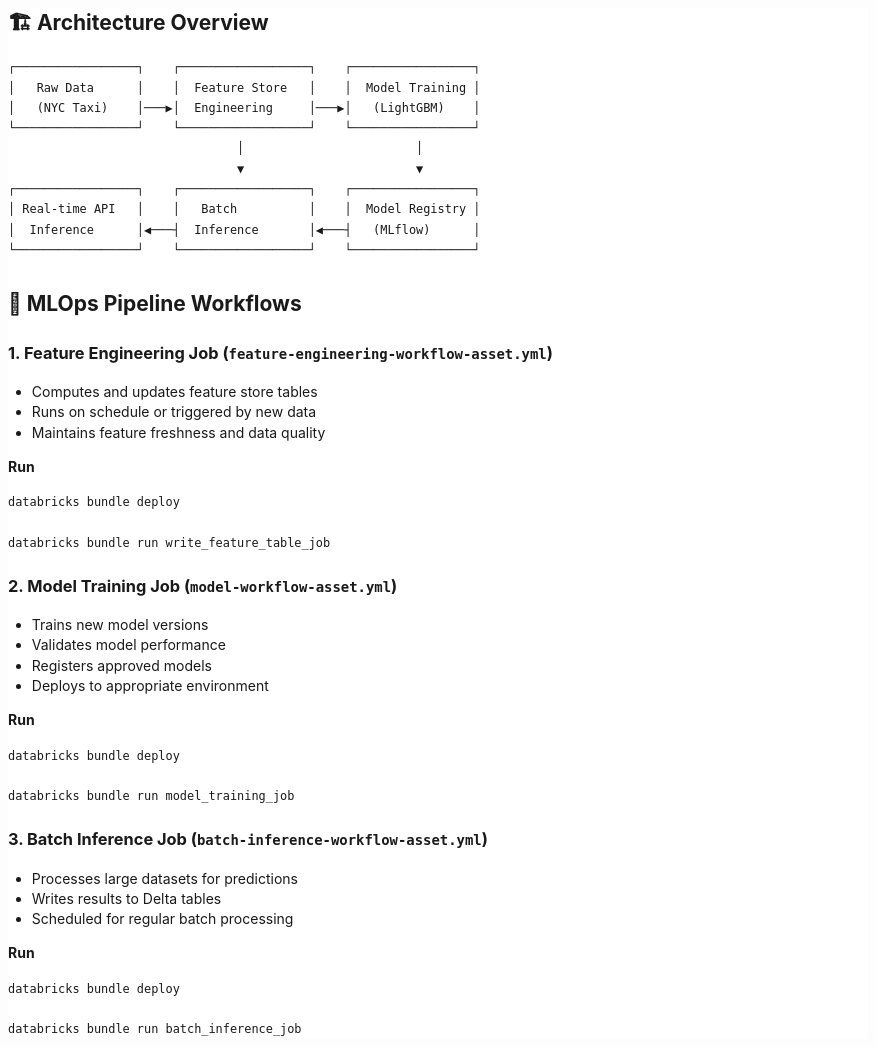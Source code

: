## 🏗️ Architecture Overview

```
┌─────────────────┐    ┌──────────────────┐    ┌─────────────────┐
│   Raw Data      │    │  Feature Store   │    │  Model Training │
│   (NYC Taxi)    │───▶│  Engineering     │───▶│   (LightGBM)    │
└─────────────────┘    └──────────────────┘    └─────────────────┘
                                │                        │
                                ▼                        ▼
┌─────────────────┐    ┌──────────────────┐    ┌─────────────────┐
│ Real-time API   │    │   Batch          │    │  Model Registry │
│  Inference      │◀───┤  Inference       │◀───┤   (MLflow)      │
└─────────────────┘    └──────────────────┘    └─────────────────┘
```

## 🔄 MLOps Pipeline Workflows

### **1. Feature Engineering Job** (`feature-engineering-workflow-asset.yml`)
- Computes and updates feature store tables
- Runs on schedule or triggered by new data
- Maintains feature freshness and data quality

**Run**
```bash
databricks bundle deploy

databricks bundle run write_feature_table_job
```

### **2. Model Training Job** (`model-workflow-asset.yml`)  
- Trains new model versions
- Validates model performance
- Registers approved models
- Deploys to appropriate environment

**Run**
```bash
databricks bundle deploy

databricks bundle run model_training_job
```

### **3. Batch Inference Job** (`batch-inference-workflow-asset.yml`)
- Processes large datasets for predictions
- Writes results to Delta tables
- Scheduled for regular batch processing

**Run**
```bash
databricks bundle deploy

databricks bundle run batch_inference_job
```
